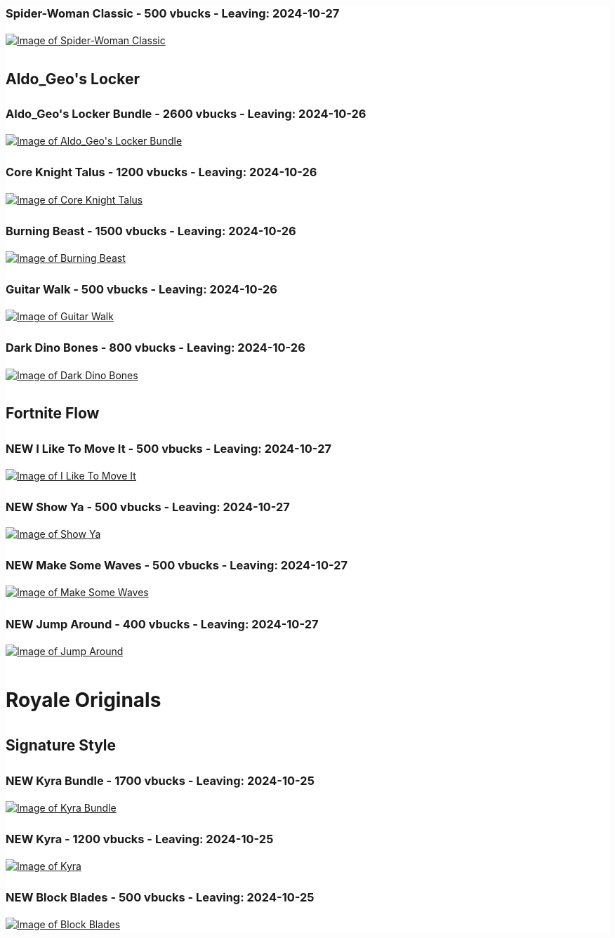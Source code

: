 ### Spider-Woman Classic - 500 vbucks -  Leaving: 2024-10-27
[![Image of Spider-Woman Classic](../images/2024-10-25/spider-woman-classic.png)](https://www.fortnite.com/item-shop/wraps/spiderwoman-classic-1f29779c?lang=en-US)
## Aldo_Geo's Locker
### Aldo_Geo's Locker Bundle - 2600 vbucks -  Leaving: 2024-10-26
[![Image of Aldo_Geo's Locker Bundle](../images/2024-10-25/aldo_geo's-locker-bundle.png)](https://www.fortnite.com/item-shop/bundles/aldogeos-locker-bundle-e6383e4c?lang=en-US)
### Core Knight Talus - 1200 vbucks -  Leaving: 2024-10-26
[![Image of Core Knight Talus](../images/2024-10-25/core-knight-talus.png)](https://www.fortnite.com/item-shop/outfits/core-knight-talus-cfd87c27?lang=en-US)
### Burning Beast - 1500 vbucks -  Leaving: 2024-10-26
[![Image of Burning Beast](../images/2024-10-25/burning-beast.png)](https://www.fortnite.com/item-shop/gliders/burning-beast-827b2950?lang=en-US)
### Guitar Walk - 500 vbucks -  Leaving: 2024-10-26
[![Image of Guitar Walk](../images/2024-10-25/guitar-walk.png)](https://www.fortnite.com/item-shop/emotes/guitar-walk-4e4cc56f?lang=en-US)
### Dark Dino Bones - 800 vbucks -  Leaving: 2024-10-26
[![Image of Dark Dino Bones](../images/2024-10-25/dark-dino-bones.png)](https://www.fortnite.com/item-shop/pickaxes/dark-dino-bones-969df595?lang=en-US)
## Fortnite Flow
### **NEW** I Like To Move It - 500 vbucks -  Leaving: 2024-10-27
[![Image of I Like To Move It](../images/2024-10-25/i-like-to-move-it.png)](https://www.fortnite.com/item-shop/emotes/i-like-to-move-it-efc510a5?lang=en-US)
### **NEW** Show Ya - 500 vbucks -  Leaving: 2024-10-27
[![Image of Show Ya](../images/2024-10-25/show-ya.png)](https://www.fortnite.com/item-shop/emotes/show-ya-a1d4ef6d?lang=en-US)
### **NEW** Make Some Waves - 500 vbucks -  Leaving: 2024-10-27
[![Image of Make Some Waves](../images/2024-10-25/make-some-waves.png)](https://www.fortnite.com/item-shop/emotes/make-some-waves-409ddd52?lang=en-US)
### **NEW** Jump Around - 400 vbucks -  Leaving: 2024-10-27
[![Image of Jump Around](../images/2024-10-25/jump-around.png)](https://www.fortnite.com/item-shop/emotes/jump-around-73316672?lang=en-US)
# Royale Originals
## Signature Style
### **NEW** Kyra Bundle - 1700 vbucks -  Leaving: 2024-10-25
[![Image of Kyra Bundle](../images/2024-10-25/kyra-bundle.png)](https://www.fortnite.com/item-shop/bundles/kyra-bundle-12c98b6e?lang=en-US)
### **NEW** Kyra - 1200 vbucks -  Leaving: 2024-10-25
[![Image of Kyra](../images/2024-10-25/kyra.png)](https://www.fortnite.com/item-shop/outfits/kyra-33db6c58?lang=en-US)
### **NEW** Block Blades - 500 vbucks -  Leaving: 2024-10-25
[![Image of Block Blades](../images/2024-10-25/block-blades.png)](https://www.fortnite.com/item-shop/pickaxes/block-blades-0831fab4?lang=en-US)